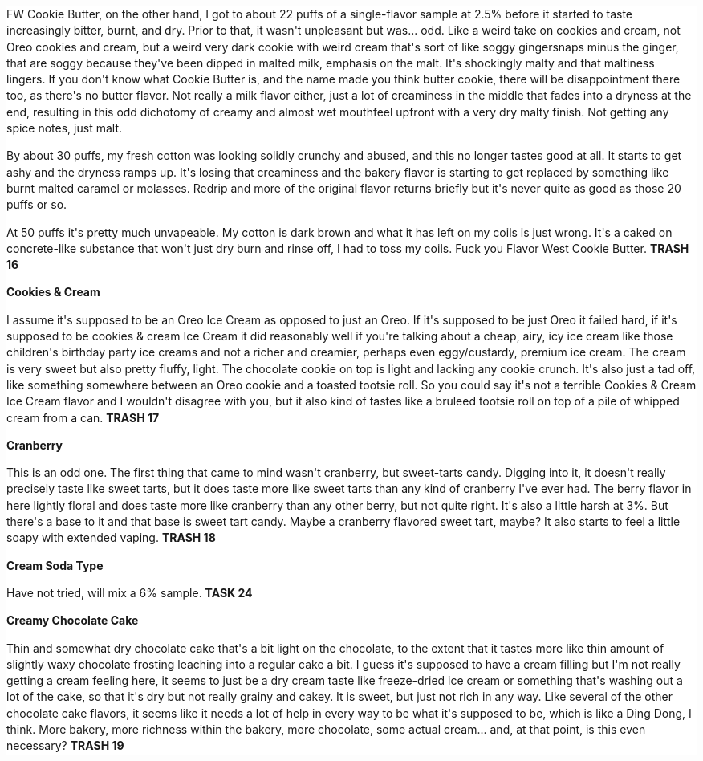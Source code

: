 FW Cookie Butter, on the other hand, I got to about 22 puffs of a single-flavor sample at 2.5% before it started to taste increasingly bitter, burnt, and dry. Prior to that, it wasn't unpleasant but was... odd. Like a weird take on cookies and cream, not Oreo cookies and cream, but a weird very dark cookie with weird cream that's sort of like soggy gingersnaps minus the ginger, that are soggy because they've been dipped in malted milk, emphasis on the malt. It's shockingly malty and that maltiness lingers. If you don't know what Cookie Butter is, and the name made you think butter cookie, there will be disappointment there too, as there's no butter flavor. Not really a milk flavor either, just a lot of creaminess in the middle that fades into a dryness at the end, resulting in this odd dichotomy of creamy and almost wet mouthfeel upfront with a very dry malty finish. Not getting any spice notes, just malt.

By about 30 puffs, my fresh cotton was looking solidly crunchy and abused, and this no longer tastes good at all. It starts to get ashy and the dryness ramps up. It's losing that creaminess and the bakery flavor is starting to get replaced by something like burnt malted caramel or molasses. Redrip and more of the original flavor returns briefly but it's never quite as good as those 20 puffs or so.

At 50 puffs it's pretty much unvapeable. My cotton is dark brown and what it has left on my coils is just wrong. It's a caked on concrete-like substance that won't just dry burn and rinse off, I had to toss my coils. Fuck you Flavor West Cookie Butter. **TRASH 16**

**Cookies & Cream**

I assume it's supposed to be an Oreo Ice Cream as opposed to just an Oreo. If it's supposed to be just Oreo it failed hard, if it's supposed to be cookies & cream Ice Cream it did reasonably well if you're talking about a cheap, airy, icy ice cream like those children's birthday party ice creams and not a richer and creamier, perhaps even eggy/custardy, premium ice cream. The cream is very sweet but also pretty fluffy, light. The chocolate cookie on top is light and lacking any cookie crunch. It's also just a tad off, like something somewhere between an Oreo cookie and a toasted tootsie roll. So you could say it's not a terrible Cookies & Cream Ice Cream flavor and I wouldn't disagree with you, but it also kind of tastes like a bruleed tootsie roll on top of a pile of whipped cream from a can. **TRASH 17**

**Cranberry**

This is an odd one. The first thing that came to mind wasn't cranberry, but sweet-tarts candy. Digging into it, it doesn't really precisely taste like sweet tarts, but it does taste more like sweet tarts than any kind of cranberry I've ever had. The berry flavor in here lightly floral and does taste more like cranberry than any other berry, but not quite right. It's also a little harsh at 3%. But there's a base to it and that base is sweet tart candy. Maybe a cranberry flavored sweet tart, maybe? It also starts to feel a little soapy with extended vaping. **TRASH 18**

**Cream Soda Type**

Have not tried, will mix a 6% sample. **TASK 24**

**Creamy Chocolate Cake**

Thin and somewhat dry chocolate cake that's a bit light on the chocolate, to the extent that it tastes more like thin amount of slightly waxy chocolate frosting leaching into a regular cake a bit. I guess it's supposed to have a cream filling but I'm not really getting a cream feeling here, it seems to just be a dry cream taste like freeze-dried ice cream or something that's washing out a lot of the cake, so that it's dry but not really grainy and cakey. It is sweet, but just not rich in any way. Like several of the other chocolate cake flavors, it seems like it needs a lot of help in every way to be what it's supposed to be, which is like a Ding Dong, I think. More bakery, more richness within the bakery, more chocolate, some actual cream... and, at that point, is this even necessary? **TRASH 19**
